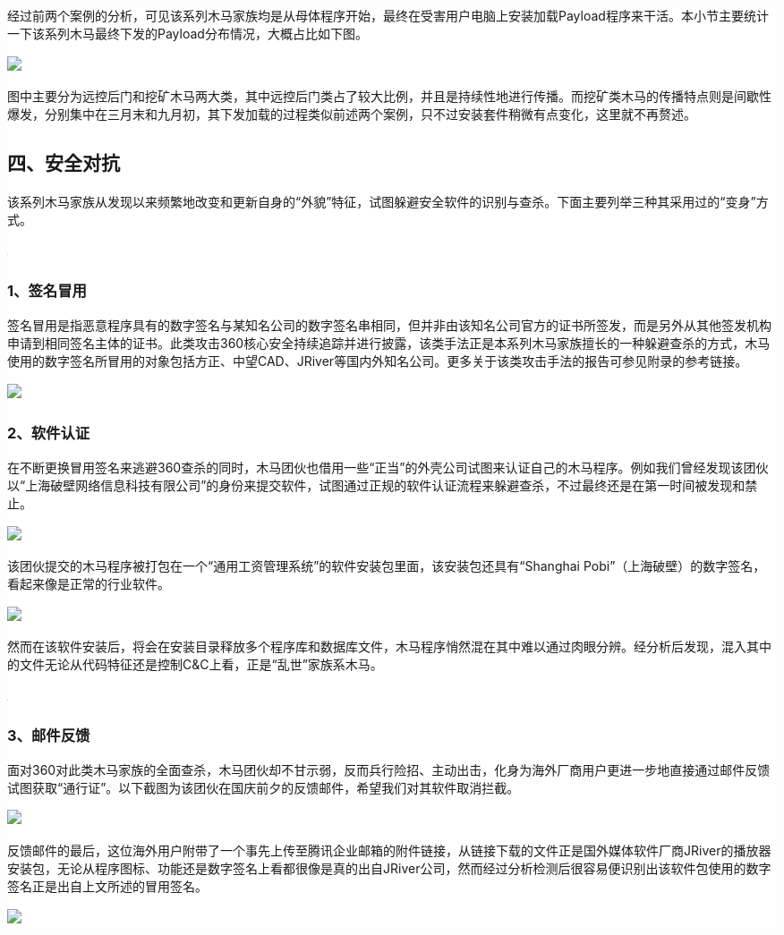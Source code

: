 经过前两个案例的分析，可见该系列木马家族均是从母体程序开始，最终在受害用户电脑上安装加载Payload程序来干活。本小节主要统计一下该系列木马最终下发的Payload分布情况，大概占比如下图。

[![](https://p4.ssl.qhimg.com/t019cb33c1ea8e6f2da.png)](https://p4.ssl.qhimg.com/t019cb33c1ea8e6f2da.png)

图中主要分为远控后门和挖矿木马两大类，其中远控后门类占了较大比例，并且是持续性地进行传播。而挖矿类木马的传播特点则是间歇性爆发，分别集中在三月末和九月初，其下发加载的过程类似前述两个案例，只不过安装套件稍微有点变化，这里就不再赘述。



## 四、安全对抗

该系列木马家族从发现以来频繁地改变和更新自身的“外貌”特征，试图躲避安全软件的识别与查杀。下面主要列举三种其采用过的“变身”方式。

[![](data:image/png;base64,iVBORw0KGgoAAAANSUhEUgAAAAEAAAABCAYAAAAfFcSJAAAAAXNSR0IArs4c6QAAAARnQU1BAACxjwv8YQUAAAAJcEhZcwAADsQAAA7EAZUrDhsAAAANSURBVBhXYzh8+PB/AAffA0nNPuCLAAAAAElFTkSuQmCC)](https://p0.ssl.qhimg.com/t016e1365ac229d498c.png)

### 1、签名冒用

签名冒用是指恶意程序具有的数字签名与某知名公司的数字签名串相同，但并非由该知名公司官方的证书所签发，而是另外从其他签发机构申请到相同签名主体的证书。此类攻击360核心安全持续追踪并进行披露，该类手法正是本系列木马家族擅长的一种躲避查杀的方式，木马使用的数字签名所冒用的对象包括方正、中望CAD、JRiver等国内外知名公司。更多关于该类攻击手法的报告可参见附录的参考链接。

[![](https://p3.ssl.qhimg.com/t01b0af446ba7da7937.png)](https://p3.ssl.qhimg.com/t01b0af446ba7da7937.png)

### 2、软件认证

在不断更换冒用签名来逃避360查杀的同时，木马团伙也借用一些“正当”的外壳公司试图来认证自己的木马程序。例如我们曾经发现该团伙以“上海破壁网络信息科技有限公司”的身份来提交软件，试图通过正规的软件认证流程来躲避查杀，不过最终还是在第一时间被发现和禁止。

[![](https://p4.ssl.qhimg.com/t011b8fa69ebd86936b.png)](https://p4.ssl.qhimg.com/t011b8fa69ebd86936b.png)

该团伙提交的木马程序被打包在一个“通用工资管理系统”的软件安装包里面，该安装包还具有“Shanghai Pobi”（上海破壁）的数字签名，看起来像是正常的行业软件。

[![](https://p5.ssl.qhimg.com/t017b3fff4c75447ee8.png)](https://p5.ssl.qhimg.com/t017b3fff4c75447ee8.png)

然而在该软件安装后，将会在安装目录释放多个程序库和数据库文件，木马程序悄然混在其中难以通过肉眼分辨。经分析后发现，混入其中的文件无论从代码特征还是控制C&amp;C上看，正是“乱世”家族系木马。

[![](data:image/png;base64,iVBORw0KGgoAAAANSUhEUgAAAAEAAAABCAYAAAAfFcSJAAAAAXNSR0IArs4c6QAAAARnQU1BAACxjwv8YQUAAAAJcEhZcwAADsQAAA7EAZUrDhsAAAANSURBVBhXYzh8+PB/AAffA0nNPuCLAAAAAElFTkSuQmCC)](https://p2.ssl.qhimg.com/t0182a2b60f7c658e4c.png)

### 3、邮件反馈

面对360对此类木马家族的全面查杀，木马团伙却不甘示弱，反而兵行险招、主动出击，化身为海外厂商用户更进一步地直接通过邮件反馈试图获取“通行证”。以下截图为该团伙在国庆前夕的反馈邮件，希望我们对其软件取消拦截。



[![](https://p2.ssl.qhimg.com/t0146dddbede9eb35c0.png)](https://p2.ssl.qhimg.com/t0146dddbede9eb35c0.png)

反馈邮件的最后，这位海外用户附带了一个事先上传至腾讯企业邮箱的附件链接，从链接下载的文件正是国外媒体软件厂商JRiver的播放器安装包，无论从程序图标、功能还是数字签名上看都很像是真的出自JRiver公司，然而经过分析检测后很容易便识别出该软件包使用的数字签名正是出自上文所述的冒用签名。

[![](https://p5.ssl.qhimg.com/t015e1ae641067a0b78.png)](https://p5.ssl.qhimg.com/t015e1ae641067a0b78.png)

